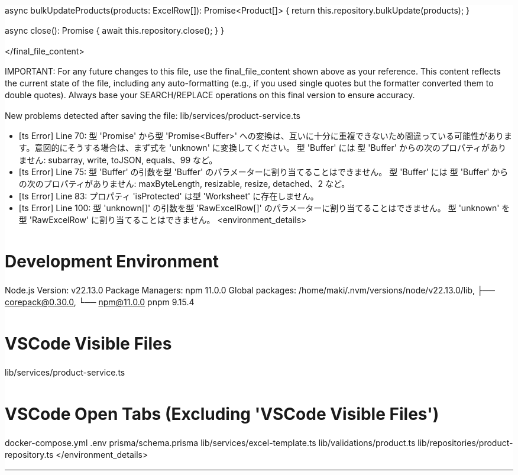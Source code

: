   async bulkUpdateProducts(products: ExcelRow[]): Promise<Product[]> {
    return this.repository.bulkUpdate(products);
  }

  async close(): Promise<void> {
    await this.repository.close();
  }
}

</final_file_content>

IMPORTANT: For any future changes to this file, use the final_file_content shown above as your reference. This content reflects the current state of the file, including any auto-formatting (e.g., if you used single quotes but the formatter converted them to double quotes). Always base your SEARCH/REPLACE operations on this final version to ensure accuracy.



New problems detected after saving the file:
lib/services/product-service.ts
- [ts Error] Line 70: 型 'Promise<Buffer>' から型 'Promise<Buffer<ArrayBufferLike>>' への変換は、互いに十分に重複できないため間違っている可能性があります。意図的にそうする場合は、まず式を 'unknown' に変換してください。
  型 'Buffer' には 型 'Buffer<ArrayBufferLike>' からの次のプロパティがありません: subarray, write, toJSON, equals、99 など。
- [ts Error] Line 75: 型 'Buffer<ArrayBufferLike>' の引数を型 'Buffer' のパラメーターに割り当てることはできません。
  型 'Buffer<ArrayBufferLike>' には 型 'Buffer' からの次のプロパティがありません: maxByteLength, resizable, resize, detached、2 など。
- [ts Error] Line 83: プロパティ 'isProtected' は型 'Worksheet' に存在しません。
- [ts Error] Line 100: 型 'unknown[]' の引数を型 'RawExcelRow[]' のパラメーターに割り当てることはできません。
  型 'unknown' を型 'RawExcelRow' に割り当てることはできません。
<environment_details>
# Development Environment
Node.js Version: v22.13.0
Package Managers:
  npm 11.0.0
    Global packages: /home/maki/.nvm/versions/node/v22.13.0/lib, ├── corepack@0.30.0, └── npm@11.0.0
  pnpm 9.15.4

# VSCode Visible Files
lib/services/product-service.ts

# VSCode Open Tabs (Excluding 'VSCode Visible Files')
docker-compose.yml
.env
prisma/schema.prisma
lib/services/excel-template.ts
lib/validations/product.ts
lib/repositories/product-repository.ts
</environment_details>

---
